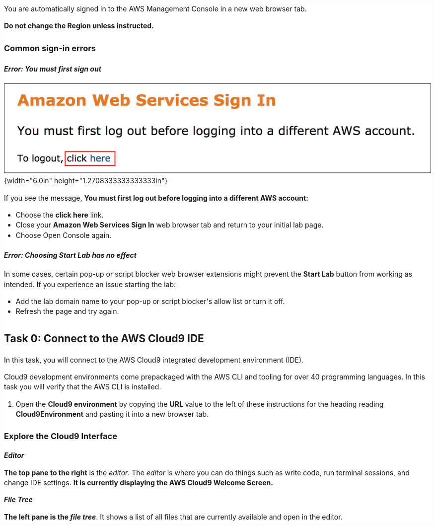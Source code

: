 You are automatically signed in to the AWS Management Console in a new web browser tab.

**Do not change the Region unless instructed.**

### Common sign-in errors

#### *Error: You must first sign out*

![Amazon Web Services Sign In You must first log out before logging into a different AWS account. To logout, click here ](../../../media/AWS-DevOps-Module-3-Lab-1--Use-AWS-CloudFormation-to-provision-and-manage-a-basic-infrastructure---Self-Paced-Labs-image2.png){width="6.0in" height="1.2708333333333333in"}

If you see the message, **You must first log out before logging into a different AWS account:**

- Choose the **click here** link.
- Close your **Amazon Web Services Sign In** web browser tab and return to your initial lab page.
- Choose Open Console again.

#### *Error: Choosing Start Lab has no effect*

In some cases, certain pop-up or script blocker web browser extensions might prevent the **Start Lab** button from working as intended. If you experience an issue starting the lab:

- Add the lab domain name to your pop-up or script blocker's allow list or turn it off.
- Refresh the page and try again.

## Task 0: Connect to the AWS Cloud9 IDE

In this task, you will connect to the AWS Cloud9 integrated development environment (IDE).

Cloud9 development environments come prepackaged with the AWS CLI and tooling for over 40 programming languages. In this task you will verify that the AWS CLI is installed.

1.  Open the **Cloud9 environment** by copying the **URL** value to the left of these instructions for the heading reading **Cloud9Environment** and pasting it into a new browser tab.

### Explore the Cloud9 Interface

***Editor***

**The top pane to the right** is the *editor*. The *editor* is where you can do things such as write code, run terminal sessions, and change IDE settings. **It is currently displaying the AWS Cloud9 Welcome Screen.**

***File Tree***

**The left pane is the *file tree***. It shows a list of all files that are currently available and open in the editor.
